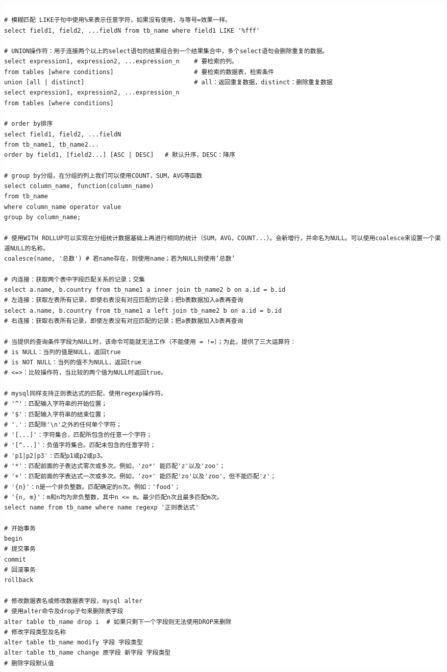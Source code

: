 ```mysql

# 模糊匹配 LIKE子句中使用%来表示任意字符，如果没有使用，与等号=效果一样。
select field1, field2, ...fieldN from tb_name where field1 LIKE '%fff'

# UNION操作符：用于连接两个以上的select语句的结果组合到一个结果集合中，多个select语句会删除重复的数据。
select expression1, expression2, ...expression_n 	# 要检索的列。	
from tables [where conditions]						# 要检索的数据表，检索条件
union [all | distinct]								# all：返回重复数据，distinct：删除重复数据
select expression1, expression2, ...expression_n	
from tables [where conditions]

# order by排序
select field1, field2, ...fieldN 
from tb_name1, tb_name2... 
order by field1, [field2...] [ASC | DESC]	# 默认升序，DESC：降序

# group by分组，在分组的列上我们可以使用COUNT，SUM，AVG等函数
select column_name, function(column_name)
from tb_name
where column_name operator value
group by column_name;

# 使用WITH ROLLUP可以实现在分组统计数据基础上再进行相同的统计（SUM，AVG，COUNT...）。会新增行，并命名为NULL。可以使用coalesce来设置一个渠道NULL的名称。
coalesce(name, '总数') # 若name存在，则使用name；若为NULL则使用‘总数’

# 内连接：获取两个表中字段匹配关系的记录；交集
select a.name, b.country from tb_name1 a inner join tb_name2 b on a.id = b.id
# 左连接：获取左表所有记录，即使右表没有对应匹配的记录；把b表数据加入a表再查询
select a.name, b.country from tb_name1 a left join tb_name2 b on a.id = b.id
# 右连接：获取右表所有记录，即使左表没有对应匹配的记录；把a表数据加入b表再查询

# 当提供的查询条件字段为NULL时，该命令可能就无法工作（不能使用 = !=）；为此，提供了三大运算符：
# is NULL：当列的值是NULL，返回true
# is NOT NULL：当列的值不为NULL，返回true
# <=>：比较操作符，当比较的两个值为NULL时返回true。

# mysql同样支持正则表达式的匹配，使用regexp操作符。
# '^'：匹配输入字符串的开始位置；
# '$'：匹配输入字符串的结束位置；
# '.'：匹配除'\n'之外的任何单个字符；
# '[...]'：字符集合，匹配所包含的任意一个字符；
# '[^...]'：负值字符集合。匹配未包含的任意字符；
# 'p1|p2|p3'：匹配p1或p2或p3。
# '*'：匹配前面的子表达式零次或多次。例如，'zo*' 能匹配'z'以及'zoo'；
# '+'：匹配前面的字表达式一次或多次。例如，'zo+' 能匹配'zo'以及'zoo'，但不能匹配'z'；
# '{n}'：n是一个非负整数。匹配确定的n次。例如：'food'；
# '{n, m}'：m和n均为非负整数，其中n <= m。最少匹配n次且最多匹配m次。
select name from tb_name where name regexp '正则表达式'

# 开始事务
begin
# 提交事务
commit
# 回滚事务
rollback

# 修改数据表名或修改数据表字段，mysql alter
# 使用alter命令及drop子句来删除表字段
alter table tb_name drop i	# 如果只剩下一个字段则无法使用DROP来删除
# 修改字段类型及名称
alter table tb_name modify 字段 字段类型
alter table tb_name change 原字段 新字段 字段类型
# 删除字段默认值
```